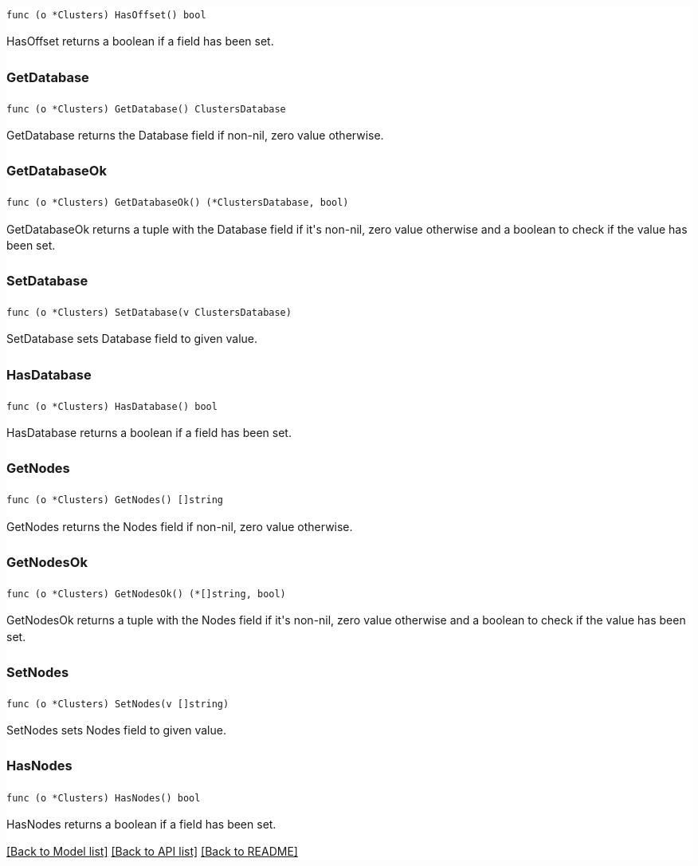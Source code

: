 `func (o *Clusters) HasOffset() bool`

HasOffset returns a boolean if a field has been set.

### GetDatabase

`func (o *Clusters) GetDatabase() ClustersDatabase`

GetDatabase returns the Database field if non-nil, zero value otherwise.

### GetDatabaseOk

`func (o *Clusters) GetDatabaseOk() (*ClustersDatabase, bool)`

GetDatabaseOk returns a tuple with the Database field if it's non-nil, zero value otherwise
and a boolean to check if the value has been set.

### SetDatabase

`func (o *Clusters) SetDatabase(v ClustersDatabase)`

SetDatabase sets Database field to given value.

### HasDatabase

`func (o *Clusters) HasDatabase() bool`

HasDatabase returns a boolean if a field has been set.

### GetNodes

`func (o *Clusters) GetNodes() []string`

GetNodes returns the Nodes field if non-nil, zero value otherwise.

### GetNodesOk

`func (o *Clusters) GetNodesOk() (*[]string, bool)`

GetNodesOk returns a tuple with the Nodes field if it's non-nil, zero value otherwise
and a boolean to check if the value has been set.

### SetNodes

`func (o *Clusters) SetNodes(v []string)`

SetNodes sets Nodes field to given value.

### HasNodes

`func (o *Clusters) HasNodes() bool`

HasNodes returns a boolean if a field has been set.


[[Back to Model list]](../README.md#documentation-for-models) [[Back to API list]](../README.md#documentation-for-api-endpoints) [[Back to README]](../README.md)


